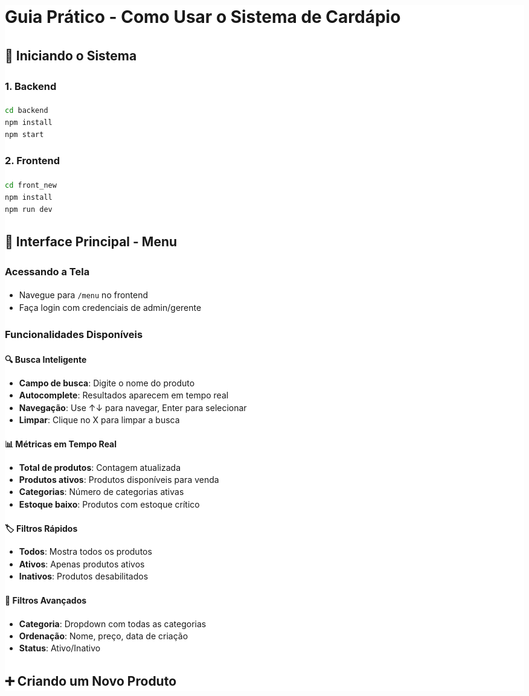 # Guia Prático - Como Usar o Sistema de Cardápio

## 🚀 Iniciando o Sistema

### 1. Backend
```bash
cd backend
npm install
npm start
```

### 2. Frontend
```bash
cd front_new
npm install
npm run dev
```

## 📱 Interface Principal - Menu

### Acessando a Tela
- Navegue para `/menu` no frontend
- Faça login com credenciais de admin/gerente

### Funcionalidades Disponíveis

#### 🔍 Busca Inteligente
- **Campo de busca**: Digite o nome do produto
- **Autocomplete**: Resultados aparecem em tempo real
- **Navegação**: Use ↑↓ para navegar, Enter para selecionar
- **Limpar**: Clique no X para limpar a busca

#### 📊 Métricas em Tempo Real
- **Total de produtos**: Contagem atualizada
- **Produtos ativos**: Produtos disponíveis para venda
- **Categorias**: Número de categorias ativas
- **Estoque baixo**: Produtos com estoque crítico

#### 🏷️ Filtros Rápidos
- **Todos**: Mostra todos os produtos
- **Ativos**: Apenas produtos ativos
- **Inativos**: Produtos desabilitados

#### 🎯 Filtros Avançados
- **Categoria**: Dropdown com todas as categorias
- **Ordenação**: Nome, preço, data de criação
- **Status**: Ativo/Inativo

## ➕ Criando um Novo Produto
